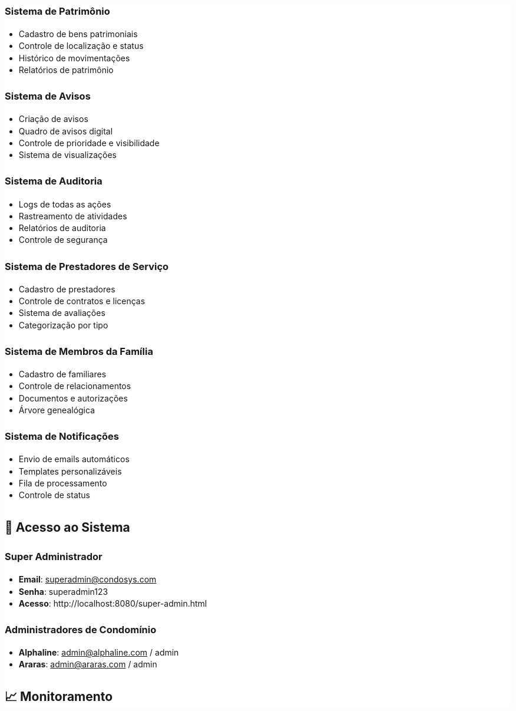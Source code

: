 ### **Sistema de Patrimônio**
- Cadastro de bens patrimoniais
- Controle de localização e status
- Histórico de movimentações
- Relatórios de patrimônio

### **Sistema de Avisos**
- Criação de avisos
- Quadro de avisos digital
- Controle de prioridade e visibilidade
- Sistema de visualizações

### **Sistema de Auditoria**
- Logs de todas as ações
- Rastreamento de atividades
- Relatórios de auditoria
- Controle de segurança

### **Sistema de Prestadores de Serviço**
- Cadastro de prestadores
- Controle de contratos e licenças
- Sistema de avaliações
- Categorização por tipo

### **Sistema de Membros da Família**
- Cadastro de familiares
- Controle de relacionamentos
- Documentos e autorizações
- Árvore genealógica

### **Sistema de Notificações**
- Envio de emails automáticos
- Templates personalizáveis
- Fila de processamento
- Controle de status

## 🔐 Acesso ao Sistema

### **Super Administrador**
- **Email**: superadmin@condosys.com
- **Senha**: superadmin123
- **Acesso**: http://localhost:8080/super-admin.html

### **Administradores de Condomínio**
- **Alphaline**: admin@alphaline.com / admin
- **Araras**: admin@araras.com / admin

## 📈 Monitoramento
